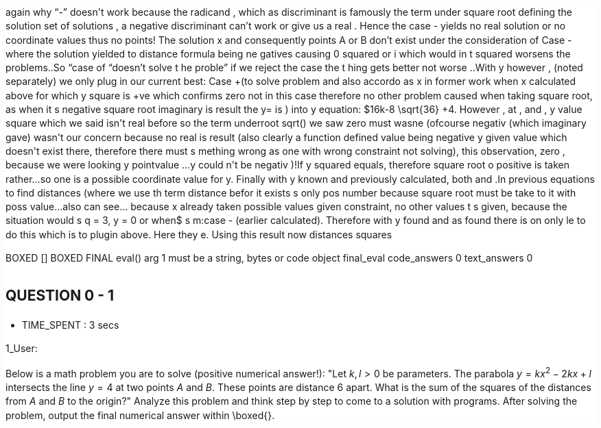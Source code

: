  again why “-” doesn't work  because the radicand , which
 as discriminant is famously the term under square root defining the solution set of  solutions , a negative discriminant can’t work or give us a
 real
 . Hence the case - yields no real solution
 or no coordinate values thus no points! The
 solution x and
 consequently points A or
 B don’t exist under the consideration of  Case - where the solution yielded to distance formula being ne
 gatives causing 0 squared or i which would in t squared worsens the problems..So “case of “doesn’t solve t he proble” if we reject the case the t hing gets better not worse
 ..With y however ,
 (noted separately) we only plug in our current
 best: Case +(to solve problem and also accordo as x in former work when x calculated above for which y square is +ve which confirms zero not in this case therefore no other problem caused when taking square root, as when it s negative square root imaginary is result the y= is ) into y equation: $16k-8 \sqrt{36} +4. However
 , at , and , y value square which we said  isn't real before so the term underroot sqrt() we saw zero must wasne (ofcourse negativ (which
 imaginary gave) wasn't our concern because no
 real is result (also clearly a function defined value being negative y given value which doesn't exist there, therefore there must s mething wrong as one with wrong constraint not solving), this observation, zero
 , because we
 were looking y
 pointvalue …y could n't be negativ )!If y squared equals, therefore square root o positive is taken rather…so one is a possible coordinate value for y. Finally with y known and
 previously calculated, both and .In previous equations to find distances (where we use th term distance befor it exists s only pos number because square root must be take to it with poss value…also can see… because x already taken possible values given constraint, no other values t s given, because the situation would s
q = 3, y = 0  or when$ s m:case  - (earlier calculated). Therefore with y found and as found there is on only le to do this which is to plugin above. Here they e. Using this result now distances squares

BOXED []
BOXED FINAL 
eval() arg 1 must be a string, bytes or code object final_eval
code_answers 0 text_answers 0



## QUESTION 0 - 1 
- TIME_SPENT : 3 secs

1_User:


Below is a math problem you are to solve (positive numerical answer!):
"Let $k, l > 0$ be parameters. The parabola $y = kx^2 - 2kx + l$ intersects the line $y = 4$ at two points $A$ and $B$. These points are distance 6 apart. What is the sum of the squares of the distances from $A$ and $B$ to the origin?"
Analyze this problem and think step by step to come to a solution with programs. After solving the problem, output the final numerical answer within \boxed{}.
